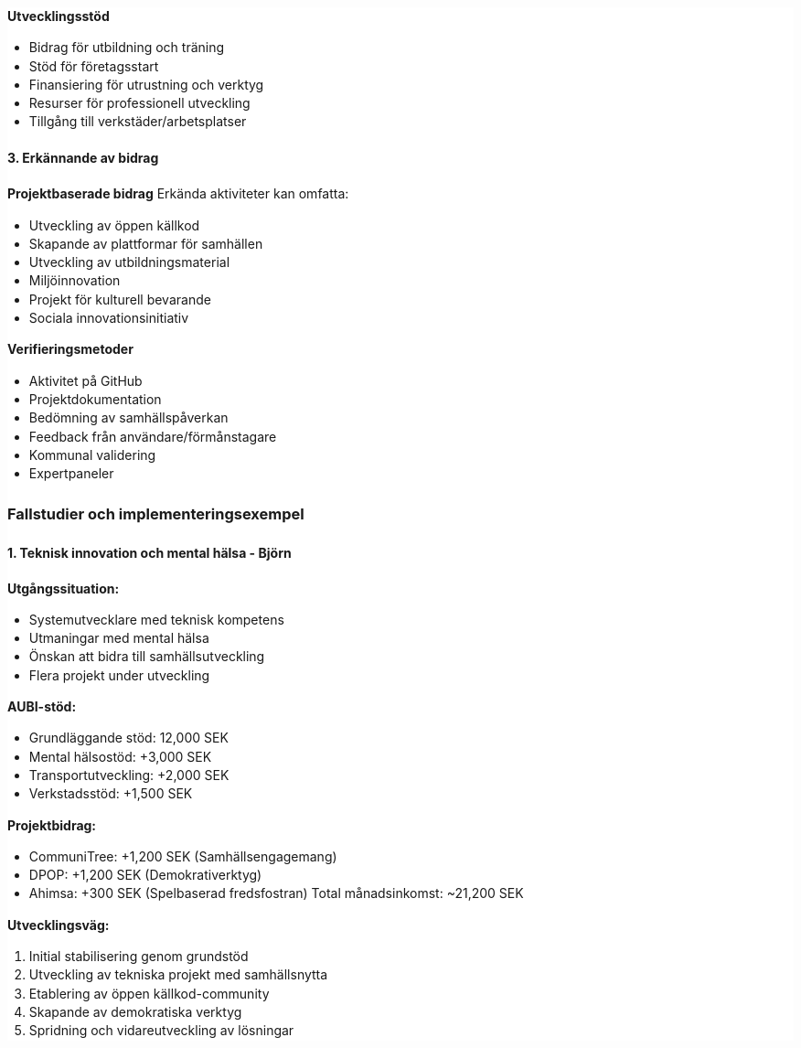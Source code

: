 **Utvecklingsstöd**
- Bidrag för utbildning och träning
- Stöd för företagsstart
- Finansiering för utrustning och verktyg
- Resurser för professionell utveckling
- Tillgång till verkstäder/arbetsplatser

#### 3. Erkännande av bidrag

**Projektbaserade bidrag**
Erkända aktiviteter kan omfatta:
- Utveckling av öppen källkod
- Skapande av plattformar för samhällen
- Utveckling av utbildningsmaterial
- Miljöinnovation
- Projekt för kulturell bevarande
- Sociala innovationsinitiativ

**Verifieringsmetoder**
- Aktivitet på GitHub
- Projektdokumentation
- Bedömning av samhällspåverkan
- Feedback från användare/förmånstagare
- Kommunal validering
- Expertpaneler

### Fallstudier och implementeringsexempel

#### 1. Teknisk innovation och mental hälsa - Björn

**Utgångssituation:**
- Systemutvecklare med teknisk kompetens
- Utmaningar med mental hälsa
- Önskan att bidra till samhällsutveckling
- Flera projekt under utveckling

**AUBI-stöd:**
- Grundläggande stöd: 12,000 SEK
- Mental hälsostöd: +3,000 SEK
- Transportutveckling: +2,000 SEK
- Verkstadsstöd: +1,500 SEK

**Projektbidrag:**
- CommuniTree: +1,200 SEK (Samhällsengagemang)
- DPOP: +1,200 SEK (Demokrativerktyg)
- Ahimsa: +300 SEK (Spelbaserad fredsfostran)
Total månadsinkomst: ~21,200 SEK

**Utvecklingsväg:**
1. Initial stabilisering genom grundstöd
2. Utveckling av tekniska projekt med samhällsnytta
3. Etablering av öppen källkod-community
4. Skapande av demokratiska verktyg
5. Spridning och vidareutveckling av lösningar
